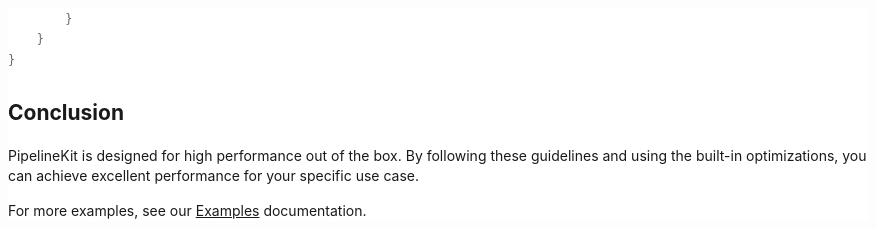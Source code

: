 ```swift
        }
    }
}
```

## Conclusion

PipelineKit is designed for high performance out of the box. By following these guidelines and using the built-in optimizations, you can achieve excellent performance for your specific use case.

For more examples, see our [Examples](examples/advanced-patterns.md) documentation.